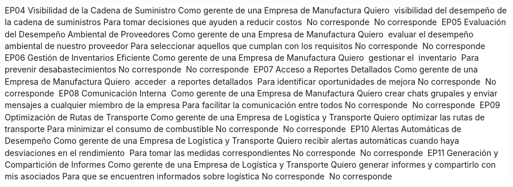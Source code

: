   </tr>
  <tr>
    <td>EP04</td>
    <td>Visibilidad de la Cadena de Suministro</td>
    <td>Como gerente de una Empresa de Manufactura Quiero  visibilidad del desempeño de la cadena de suministros Para tomar decisiones que ayuden a reducir costos </td>
    <td>No corresponde </td>
    <td>No corresponde </td>
  </tr>
  <tr>
    <td>EP05</td>
    <td>Evaluación del Desempeño Ambiental de Proveedores</td>
    <td>Como gerente de una Empresa de Manufactura Quiero  evaluar el desempeño ambiental de nuestro proveedor Para seleccionar aquellos que cumplan con los requisitos</td>
    <td>No corresponde </td>
    <td>No corresponde </td>
  </tr>
  <tr>
    <td>EP06</td>
    <td>Gestión de Inventarios Eficiente</td>
    <td>Como gerente de una Empresa de Manufactura Quiero  gestionar el  inventario  Para prevenir desabastecimientos</td>
    <td>No corresponde </td>
    <td>No corresponde </td>
  </tr>
  <tr>
    <td>EP07</td>
    <td>Acceso a Reportes Detallados</td>
    <td>Como gerente de una Empresa de Manufactura Quiero  acceder  a reportes detallados  Para identificar oportunidades de mejora</td>
    <td>No corresponde </td>
    <td>No corresponde </td>
  </tr>
  <tr>
    <td>EP08</td>
    <td>Comunicación Interna </td>
    <td>Como gerente de una Empresa de Manufactura Quiero crear chats grupales y enviar mensajes a cualquier miembro de la empresa Para facilitar la comunicación entre todos</td>
    <td>No corresponde </td>
    <td>No corresponde </td>
  </tr>
  <tr>
    <td>EP09</td>
    <td>Optimización de Rutas de Transporte</td>
    <td>Como gerente de una Empresa de Logística y Transporte Quiero optimizar las rutas de transporte Para minimizar el consumo de combustible</td>
    <td>No corresponde </td>
    <td>No corresponde </td>
  </tr>
  <tr>
    <td>EP10</td>
    <td>Alertas Automáticas de Desempeño</td>
    <td>Como gerente de una Empresa de Logística y Transporte Quiero recibir alertas automáticas cuando haya desviaciones en el rendimiento  Para tomar las medidas correspondientes</td>
    <td>No corresponde </td>
    <td>No corresponde </td>
  </tr>
  <tr>
    <td>EP11</td>
    <td>Generación y Compartición de Informes</td>
    <td>Como gerente de una Empresa de Logística y Transporte Quiero generar informes y compartirlo con mis asociados Para que se encuentren informados sobre logística</td>
    <td>No corresponde </td>
    <td>No corresponde </td>